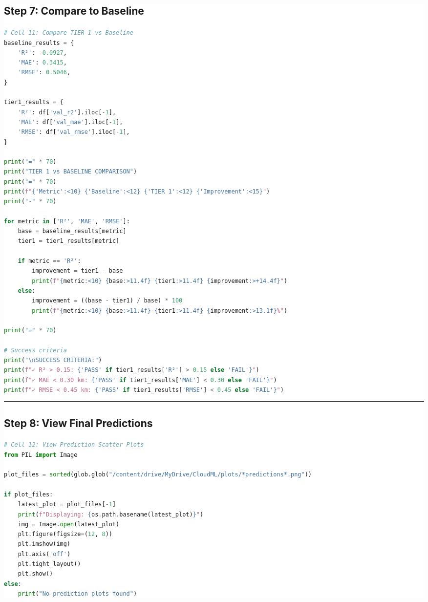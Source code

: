 
## Step 7: Compare to Baseline

```python
# Cell 11: Compare TIER 1 vs Baseline
baseline_results = {
    'R²': -0.0927,
    'MAE': 0.3415,
    'RMSE': 0.5046,
}

tier1_results = {
    'R²': df['val_r2'].iloc[-1],
    'MAE': df['val_mae'].iloc[-1],
    'RMSE': df['val_rmse'].iloc[-1],
}

print("=" * 70)
print("TIER 1 vs BASELINE COMPARISON")
print("=" * 70)
print(f"{'Metric':<10} {'Baseline':<12} {'TIER 1':<12} {'Improvement':<15}")
print("-" * 70)

for metric in ['R²', 'MAE', 'RMSE']:
    base = baseline_results[metric]
    tier1 = tier1_results[metric]
    
    if metric == 'R²':
        improvement = tier1 - base
        print(f"{metric:<10} {base:>11.4f} {tier1:>11.4f} {improvement:>+14.4f}")
    else:
        improvement = ((base - tier1) / base) * 100
        print(f"{metric:<10} {base:>11.4f} {tier1:>11.4f} {improvement:>13.1f}%")

print("=" * 70)

# Success criteria
print("\nSUCCESS CRITERIA:")
print(f"✓ R² > 0.15: {'PASS' if tier1_results['R²'] > 0.15 else 'FAIL'}")
print(f"✓ MAE < 0.30 km: {'PASS' if tier1_results['MAE'] < 0.30 else 'FAIL'}")
print(f"✓ RMSE < 0.45 km: {'PASS' if tier1_results['RMSE'] < 0.45 else 'FAIL'}")
```

---

## Step 8: View Final Predictions

```python
# Cell 12: View Prediction Scatter Plots
from PIL import Image

plot_files = sorted(glob.glob("/content/drive/MyDrive/CloudML/plots/*predictions*.png"))

if plot_files:
    latest_plot = plot_files[-1]
    print(f"Displaying: {os.path.basename(latest_plot)}")
    img = Image.open(latest_plot)
    plt.figure(figsize=(12, 8))
    plt.imshow(img)
    plt.axis('off')
    plt.tight_layout()
    plt.show()
else:
    print("No prediction plots found")
```